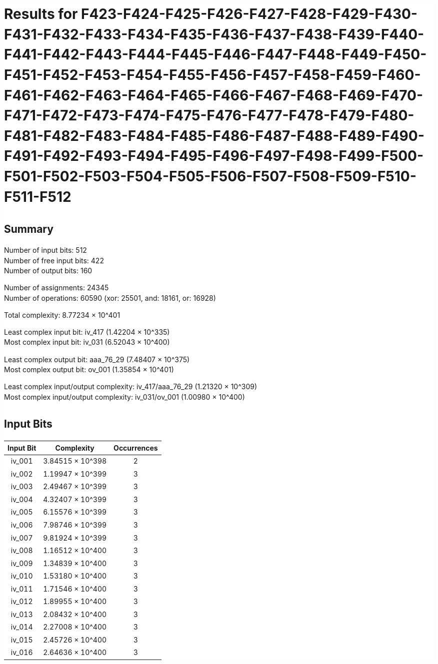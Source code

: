 # Results for F423-F424-F425-F426-F427-F428-F429-F430-F431-F432-F433-F434-F435-F436-F437-F438-F439-F440-F441-F442-F443-F444-F445-F446-F447-F448-F449-F450-F451-F452-F453-F454-F455-F456-F457-F458-F459-F460-F461-F462-F463-F464-F465-F466-F467-F468-F469-F470-F471-F472-F473-F474-F475-F476-F477-F478-F479-F480-F481-F482-F483-F484-F485-F486-F487-F488-F489-F490-F491-F492-F493-F494-F495-F496-F497-F498-F499-F500-F501-F502-F503-F504-F505-F506-F507-F508-F509-F510-F511-F512

## Summary

Number of input bits: 512  
Number of free input bits: 422  
Number of output bits: 160

Number of assignments: 24345  
Number of operations: 60590
(xor: 25501,
and: 18161,
or: 16928)

Total complexity: 8.77234 × 10^401

Least complex input bit: iv_417 (1.42204 × 10^335)  
Most complex input bit: iv_031 (6.52043 × 10^400)

Least complex output bit: aaa_76_29 (7.48407 × 10^375)  
Most complex output bit: ov_001 (1.35854 × 10^401)

Least complex input/output complexity: iv_417/aaa_76_29 (1.21320 × 10^309)  
Most complex input/output complexity: iv_031/ov_001 (1.00980 × 10^400)

## Input Bits

| Input Bit | Complexity | Occurrences |
|:---------:|:----------:|:-----------:|
| iv_001 | 3.84515 × 10^398 | 2 |
| iv_002 | 1.19947 × 10^399 | 3 |
| iv_003 | 2.49467 × 10^399 | 3 |
| iv_004 | 4.32407 × 10^399 | 3 |
| iv_005 | 6.15576 × 10^399 | 3 |
| iv_006 | 7.98746 × 10^399 | 3 |
| iv_007 | 9.81924 × 10^399 | 3 |
| iv_008 | 1.16512 × 10^400 | 3 |
| iv_009 | 1.34839 × 10^400 | 3 |
| iv_010 | 1.53180 × 10^400 | 3 |
| iv_011 | 1.71546 × 10^400 | 3 |
| iv_012 | 1.89955 × 10^400 | 3 |
| iv_013 | 2.08432 × 10^400 | 3 |
| iv_014 | 2.27008 × 10^400 | 3 |
| iv_015 | 2.45726 × 10^400 | 3 |
| iv_016 | 2.64636 × 10^400 | 3 |